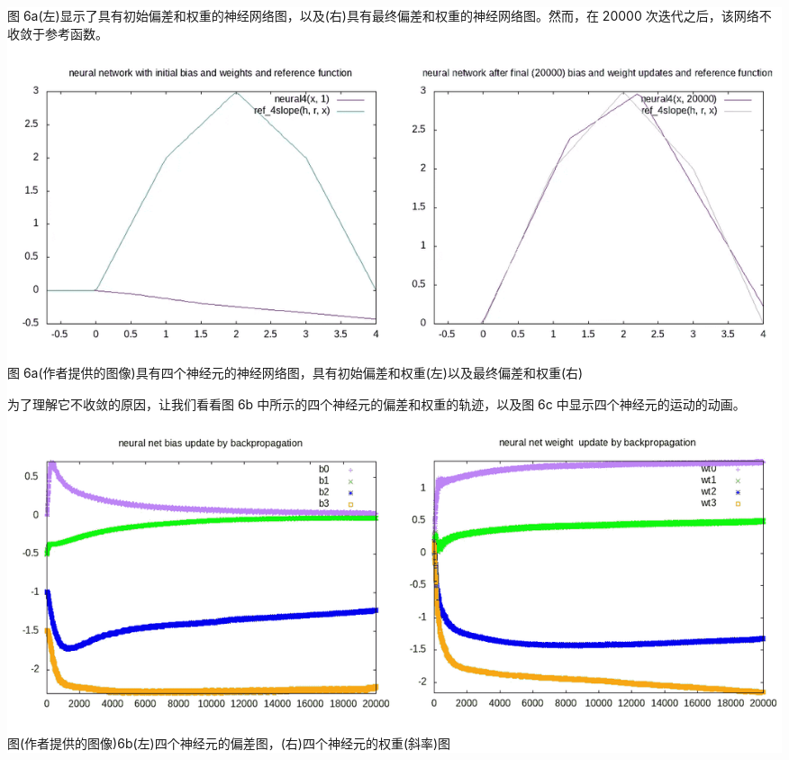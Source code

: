 图 6a(左)显示了具有初始偏差和权重的神经网络图，以及(右)具有最终偏差和权重的神经网络图。然而，在 20000 次迭代之后，该网络不收敛于参考函数。

![](img/e8dc3b241cfefa5b202fd9efbb1aabb4.png)

图 6a(作者提供的图像)具有四个神经元的神经网络图，具有初始偏差和权重(左)以及最终偏差和权重(右)

为了理解它不收敛的原因，让我们看看图 6b 中所示的四个神经元的偏差和权重的轨迹，以及图 6c 中显示四个神经元的运动的动画。

![](img/947874de6d52af8f08c39f9e5bf81086.png)

图(作者提供的图像)6b(左)四个神经元的偏差图，(右)四个神经元的权重(斜率)图
